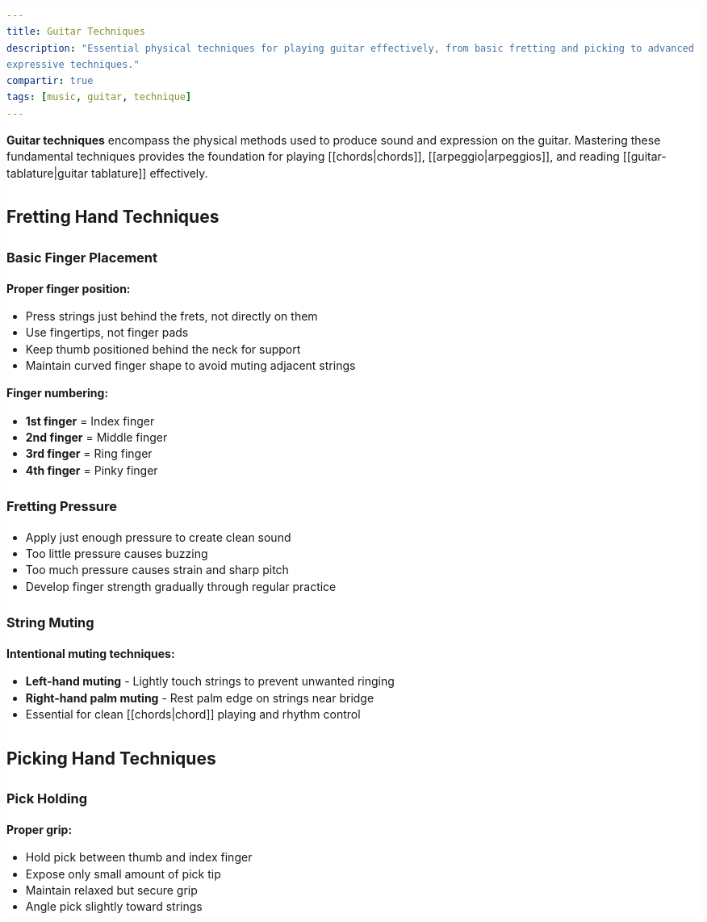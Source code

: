 ```yaml
---
title: Guitar Techniques
description: "Essential physical techniques for playing guitar effectively, from basic fretting and picking to advanced expressive techniques."
compartir: true
tags: [music, guitar, technique]
---
```


**Guitar techniques** encompass the physical methods used to produce sound and expression on the guitar. Mastering these fundamental techniques provides the foundation for playing [[chords|chords]], [[arpeggio|arpeggios]], and reading [[guitar-tablature|guitar tablature]] effectively.

## Fretting Hand Techniques

### Basic Finger Placement
**Proper finger position:**
- Press strings just behind the frets, not directly on them
- Use fingertips, not finger pads
- Keep thumb positioned behind the neck for support
- Maintain curved finger shape to avoid muting adjacent strings

**Finger numbering:**
- **1st finger** = Index finger
- **2nd finger** = Middle finger  
- **3rd finger** = Ring finger
- **4th finger** = Pinky finger

### Fretting Pressure
- Apply just enough pressure to create clean sound
- Too little pressure causes buzzing
- Too much pressure causes strain and sharp pitch
- Develop finger strength gradually through regular practice

### String Muting
**Intentional muting techniques:**
- **Left-hand muting** - Lightly touch strings to prevent unwanted ringing
- **Right-hand palm muting** - Rest palm edge on strings near bridge
- Essential for clean [[chords|chord]] playing and rhythm control

## Picking Hand Techniques

### Pick Holding
**Proper grip:**
- Hold pick between thumb and index finger
- Expose only small amount of pick tip
- Maintain relaxed but secure grip
- Angle pick slightly toward strings
